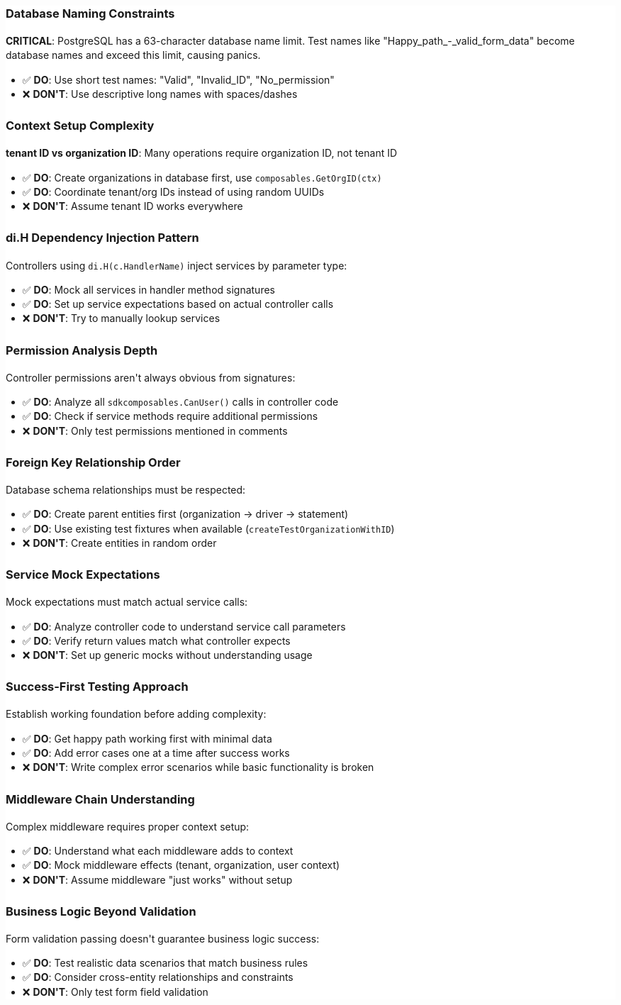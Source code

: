 ### Database Naming Constraints
**CRITICAL**: PostgreSQL has a 63-character database name limit. Test names like "Happy_path_-_valid_form_data" become database names and exceed this limit, causing panics.
- ✅ **DO**: Use short test names: "Valid", "Invalid_ID", "No_permission" 
- ❌ **DON'T**: Use descriptive long names with spaces/dashes

### Context Setup Complexity  
**tenant ID vs organization ID**: Many operations require organization ID, not tenant ID
- ✅ **DO**: Create organizations in database first, use `composables.GetOrgID(ctx)`
- ✅ **DO**: Coordinate tenant/org IDs instead of using random UUIDs
- ❌ **DON'T**: Assume tenant ID works everywhere

### di.H Dependency Injection Pattern
Controllers using `di.H(c.HandlerName)` inject services by parameter type:
- ✅ **DO**: Mock all services in handler method signatures
- ✅ **DO**: Set up service expectations based on actual controller calls
- ❌ **DON'T**: Try to manually lookup services

### Permission Analysis Depth
Controller permissions aren't always obvious from signatures:
- ✅ **DO**: Analyze all `sdkcomposables.CanUser()` calls in controller code
- ✅ **DO**: Check if service methods require additional permissions
- ❌ **DON'T**: Only test permissions mentioned in comments

### Foreign Key Relationship Order
Database schema relationships must be respected:
- ✅ **DO**: Create parent entities first (organization → driver → statement)
- ✅ **DO**: Use existing test fixtures when available (`createTestOrganizationWithID`)
- ❌ **DON'T**: Create entities in random order

### Service Mock Expectations
Mock expectations must match actual service calls:
- ✅ **DO**: Analyze controller code to understand service call parameters
- ✅ **DO**: Verify return values match what controller expects
- ❌ **DON'T**: Set up generic mocks without understanding usage

### Success-First Testing Approach
Establish working foundation before adding complexity:
- ✅ **DO**: Get happy path working first with minimal data
- ✅ **DO**: Add error cases one at a time after success works
- ❌ **DON'T**: Write complex error scenarios while basic functionality is broken

### Middleware Chain Understanding
Complex middleware requires proper context setup:
- ✅ **DO**: Understand what each middleware adds to context
- ✅ **DO**: Mock middleware effects (tenant, organization, user context)
- ❌ **DON'T**: Assume middleware "just works" without setup

### Business Logic Beyond Validation
Form validation passing doesn't guarantee business logic success:
- ✅ **DO**: Test realistic data scenarios that match business rules
- ✅ **DO**: Consider cross-entity relationships and constraints
- ❌ **DON'T**: Only test form field validation
